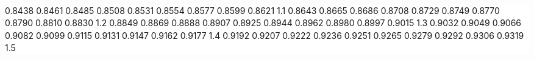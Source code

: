    <td style="text-align:right;"> 0.8438 </td>
   <td style="text-align:right;"> 0.8461 </td>
   <td style="text-align:right;"> 0.8485 </td>
   <td style="text-align:right;"> 0.8508 </td>
   <td style="text-align:right;"> 0.8531 </td>
   <td style="text-align:right;"> 0.8554 </td>
   <td style="text-align:right;"> 0.8577 </td>
   <td style="text-align:right;"> 0.8599 </td>
   <td style="text-align:right;"> 0.8621 </td>
  </tr>
<tr>
<td style="text-align:right;font-weight: bold;border-right:1px solid;"> 1.1 </td>
   <td style="text-align:right;"> 0.8643 </td>
   <td style="text-align:right;"> 0.8665 </td>
   <td style="text-align:right;"> 0.8686 </td>
   <td style="text-align:right;"> 0.8708 </td>
   <td style="text-align:right;"> 0.8729 </td>
   <td style="text-align:right;"> 0.8749 </td>
   <td style="text-align:right;"> 0.8770 </td>
   <td style="text-align:right;"> 0.8790 </td>
   <td style="text-align:right;"> 0.8810 </td>
   <td style="text-align:right;"> 0.8830 </td>
  </tr>
<tr>
<td style="text-align:right;font-weight: bold;border-right:1px solid;"> 1.2 </td>
   <td style="text-align:right;"> 0.8849 </td>
   <td style="text-align:right;"> 0.8869 </td>
   <td style="text-align:right;"> 0.8888 </td>
   <td style="text-align:right;"> 0.8907 </td>
   <td style="text-align:right;"> 0.8925 </td>
   <td style="text-align:right;"> 0.8944 </td>
   <td style="text-align:right;"> 0.8962 </td>
   <td style="text-align:right;"> 0.8980 </td>
   <td style="text-align:right;"> 0.8997 </td>
   <td style="text-align:right;"> 0.9015 </td>
  </tr>
<tr>
<td style="text-align:right;font-weight: bold;border-right:1px solid;"> 1.3 </td>
   <td style="text-align:right;"> 0.9032 </td>
   <td style="text-align:right;"> 0.9049 </td>
   <td style="text-align:right;"> 0.9066 </td>
   <td style="text-align:right;"> 0.9082 </td>
   <td style="text-align:right;"> 0.9099 </td>
   <td style="text-align:right;"> 0.9115 </td>
   <td style="text-align:right;"> 0.9131 </td>
   <td style="text-align:right;"> 0.9147 </td>
   <td style="text-align:right;"> 0.9162 </td>
   <td style="text-align:right;"> 0.9177 </td>
  </tr>
<tr>
<td style="text-align:right;font-weight: bold;border-right:1px solid;"> 1.4 </td>
   <td style="text-align:right;"> 0.9192 </td>
   <td style="text-align:right;"> 0.9207 </td>
   <td style="text-align:right;"> 0.9222 </td>
   <td style="text-align:right;"> 0.9236 </td>
   <td style="text-align:right;"> 0.9251 </td>
   <td style="text-align:right;"> 0.9265 </td>
   <td style="text-align:right;"> 0.9279 </td>
   <td style="text-align:right;"> 0.9292 </td>
   <td style="text-align:right;"> 0.9306 </td>
   <td style="text-align:right;"> 0.9319 </td>
  </tr>
<tr>
<td style="text-align:right;font-weight: bold;border-right:1px solid;"> 1.5 </td>
